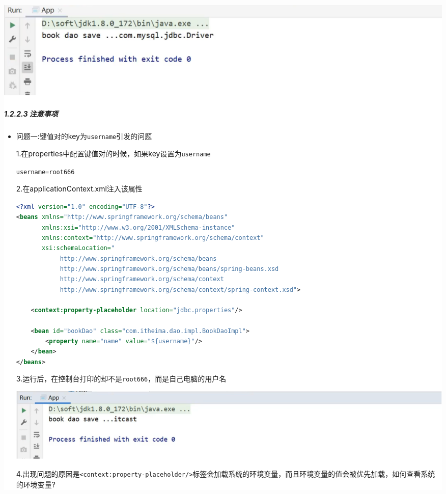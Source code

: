 ![ ](./assets/spring02/1629975492444.png)

##### 1.2.2.3 注意事项

* 问题一:键值对的key为`username`引发的问题

  1.在properties中配置键值对的时候，如果key设置为`username`

  ```java
  username=root666
  ```

  2.在applicationContext.xml注入该属性

  ```xml
  <?xml version="1.0" encoding="UTF-8"?>
  <beans xmlns="http://www.springframework.org/schema/beans"
         xmlns:xsi="http://www.w3.org/2001/XMLSchema-instance"
         xmlns:context="http://www.springframework.org/schema/context"
         xsi:schemaLocation="
              http://www.springframework.org/schema/beans
              http://www.springframework.org/schema/beans/spring-beans.xsd
              http://www.springframework.org/schema/context
              http://www.springframework.org/schema/context/spring-context.xsd">
      
      <context:property-placeholder location="jdbc.properties"/>
      
      <bean id="bookDao" class="com.itheima.dao.impl.BookDaoImpl">
          <property name="name" value="${username}"/>
      </bean>
  </beans>
  ```

  3.运行后，在控制台打印的却不是`root666`，而是自己电脑的用户名

  ![ ](./assets/spring02/1629975934694.png)

  4.出现问题的原因是`<context:property-placeholder/>`标签会加载系统的环境变量，而且环境变量的值会被优先加载，如何查看系统的环境变量?

